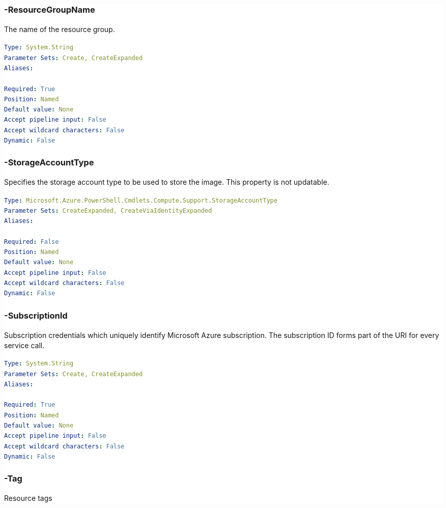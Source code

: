 ### -ResourceGroupName
The name of the resource group.

```yaml
Type: System.String
Parameter Sets: Create, CreateExpanded
Aliases:

Required: True
Position: Named
Default value: None
Accept pipeline input: False
Accept wildcard characters: False
Dynamic: False
```

### -StorageAccountType
Specifies the storage account type to be used to store the image.
This property is not updatable.

```yaml
Type: Microsoft.Azure.PowerShell.Cmdlets.Compute.Support.StorageAccountType
Parameter Sets: CreateExpanded, CreateViaIdentityExpanded
Aliases:

Required: False
Position: Named
Default value: None
Accept pipeline input: False
Accept wildcard characters: False
Dynamic: False
```

### -SubscriptionId
Subscription credentials which uniquely identify Microsoft Azure subscription.
The subscription ID forms part of the URI for every service call.

```yaml
Type: System.String
Parameter Sets: Create, CreateExpanded
Aliases:

Required: True
Position: Named
Default value: None
Accept pipeline input: False
Accept wildcard characters: False
Dynamic: False
```

### -Tag
Resource tags
